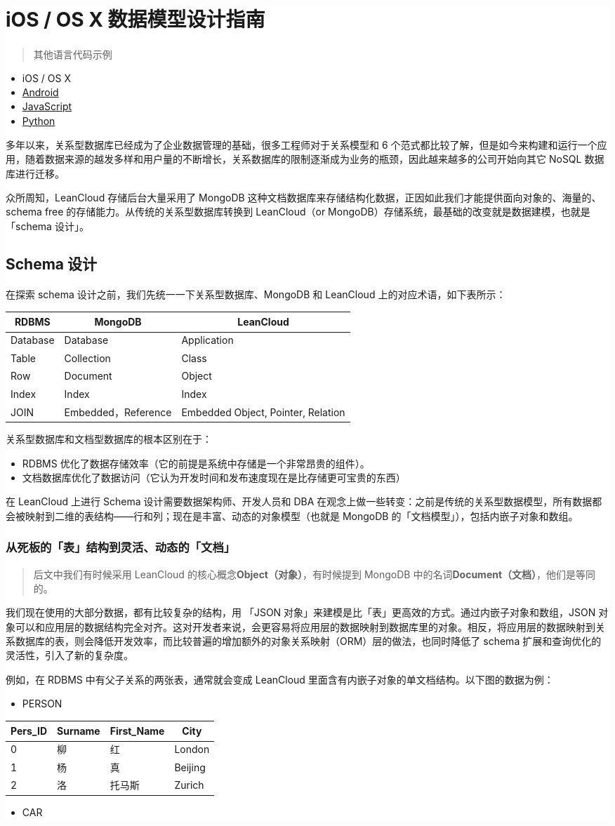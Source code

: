 



# iOS / OS X 数据模型设计指南

> 其他语言代码示例
* iOS / OS X
* [Android](relation_guide-android.html)
* [JavaScript](relation_guide-js.html)
* [Python](relation_guide-python.html)

多年以来，关系型数据库已经成为了企业数据管理的基础，很多工程师对于关系模型和 6 个范式都比较了解，但是如今来构建和运行一个应用，随着数据来源的越发多样和用户量的不断增长，关系数据库的限制逐渐成为业务的瓶颈，因此越来越多的公司开始向其它 NoSQL 数据库进行迁移。

众所周知，LeanCloud 存储后台大量采用了 MongoDB 这种文档数据库来存储结构化数据，正因如此我们才能提供面向对象的、海量的、schema free 的存储能力。从传统的关系型数据库转换到 LeanCloud（or MongoDB）存储系统，最基础的改变就是数据建模，也就是「schema 设计」。

## Schema 设计
在探索 schema 设计之前，我们先统一一下关系型数据库、MongoDB 和 LeanCloud 上的对应术语，如下表所示：

RDBMS    | MongoDB    | LeanCloud         
-------- | ---------- | ----------------- 
Database | Database   | Application       
Table    | Collection | Class             
Row      | Document   | Object            
Index    | Index      | Index             
JOIN     | Embedded，Reference  | Embedded Object, Pointer, Relation

关系型数据库和文档型数据库的根本区别在于：

- RDBMS 优化了数据存储效率（它的前提是系统中存储是一个非常昂贵的组件）。
- 文档数据库优化了数据访问（它认为开发时间和发布速度现在是比存储更可宝贵的东西）

在 LeanCloud 上进行 Schema 设计需要数据架构师、开发人员和 DBA 在观念上做一些转变：之前是传统的关系型数据模型，所有数据都会被映射到二维的表结构——行和列；现在是丰富、动态的对象模型（也就是 MongoDB 的「文档模型」），包括内嵌子对象和数组。

### 从死板的「表」结构到灵活、动态的「文档」

> 后文中我们有时候采用 LeanCloud 的核心概念**Object（对象）**，有时候提到 MongoDB 中的名词**Document（文档）**，他们是等同的。

我们现在使用的大部分数据，都有比较复杂的结构，用 「JSON 对象」来建模是比「表」更高效的方式。通过内嵌子对象和数组，JSON 对象可以和应用层的数据结构完全对齐。这对开发者来说，会更容易将应用层的数据映射到数据库里的对象。相反，将应用层的数据映射到关系数据库的表，则会降低开发效率，而比较普遍的增加额外的对象关系映射（ORM）层的做法，也同时降低了 schema 扩展和查询优化的灵活性，引入了新的复杂度。

例如，在 RDBMS 中有父子关系的两张表，通常就会变成 LeanCloud 里面含有内嵌子对象的单文档结构。以下图的数据为例：

- PERSON

Pers_ID | Surname | First_Name | City 
------- | ------- | ---------- | ---- 
0       |   柳      | 红           |  London    
1       |   杨      | 真           | Beijing     
2       |   洛      | 托马斯         |  Zurich    

- CAR
